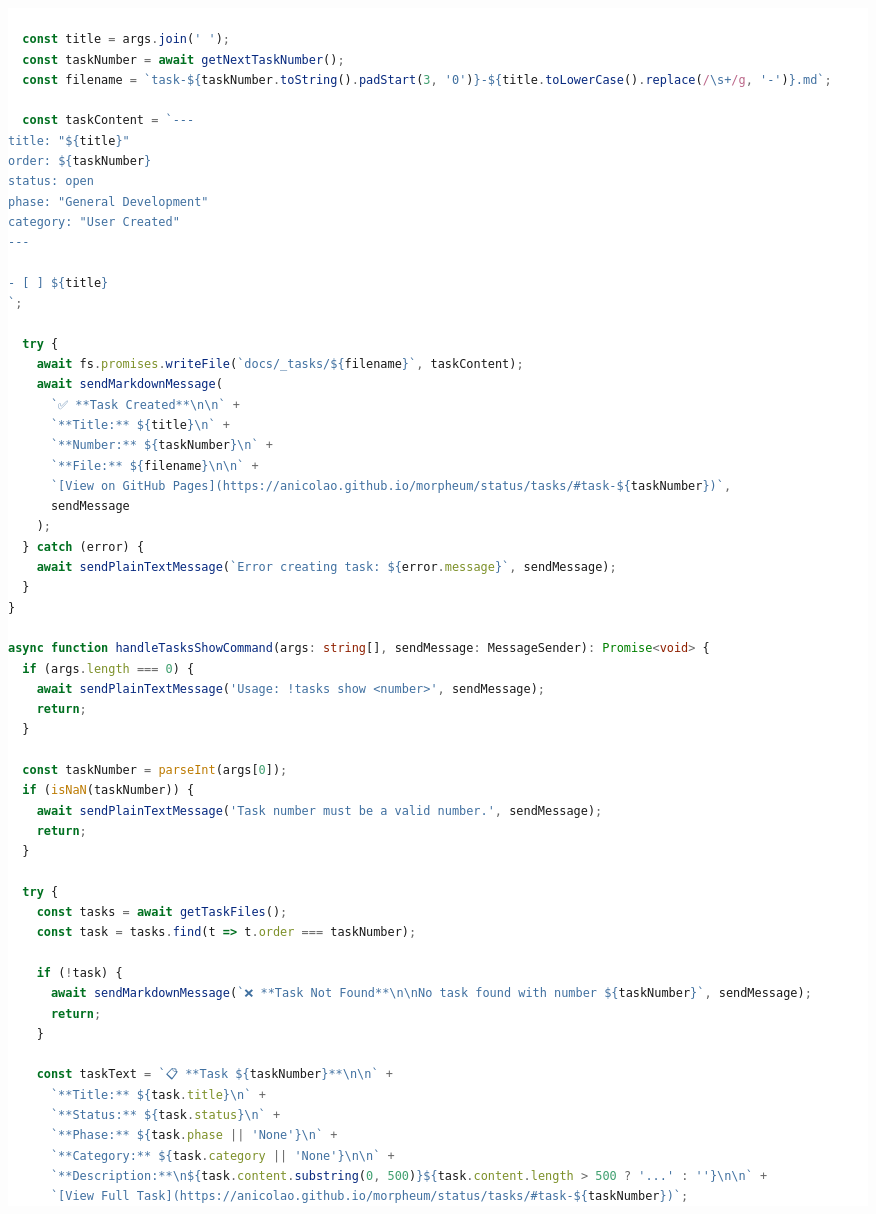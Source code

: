 ```typescript
  
  const title = args.join(' ');
  const taskNumber = await getNextTaskNumber();
  const filename = `task-${taskNumber.toString().padStart(3, '0')}-${title.toLowerCase().replace(/\s+/g, '-')}.md`;
  
  const taskContent = `---
title: "${title}"
order: ${taskNumber}
status: open
phase: "General Development"
category: "User Created"
---

- [ ] ${title}
`;

  try {
    await fs.promises.writeFile(`docs/_tasks/${filename}`, taskContent);
    await sendMarkdownMessage(
      `✅ **Task Created**\n\n` +
      `**Title:** ${title}\n` +
      `**Number:** ${taskNumber}\n` +
      `**File:** ${filename}\n\n` +
      `[View on GitHub Pages](https://anicolao.github.io/morpheum/status/tasks/#task-${taskNumber})`,
      sendMessage
    );
  } catch (error) {
    await sendPlainTextMessage(`Error creating task: ${error.message}`, sendMessage);
  }
}

async function handleTasksShowCommand(args: string[], sendMessage: MessageSender): Promise<void> {
  if (args.length === 0) {
    await sendPlainTextMessage('Usage: !tasks show <number>', sendMessage);
    return;
  }
  
  const taskNumber = parseInt(args[0]);
  if (isNaN(taskNumber)) {
    await sendPlainTextMessage('Task number must be a valid number.', sendMessage);
    return;
  }
  
  try {
    const tasks = await getTaskFiles();
    const task = tasks.find(t => t.order === taskNumber);
    
    if (!task) {
      await sendMarkdownMessage(`❌ **Task Not Found**\n\nNo task found with number ${taskNumber}`, sendMessage);
      return;
    }
    
    const taskText = `📋 **Task ${taskNumber}**\n\n` +
      `**Title:** ${task.title}\n` +
      `**Status:** ${task.status}\n` +
      `**Phase:** ${task.phase || 'None'}\n` +
      `**Category:** ${task.category || 'None'}\n\n` +
      `**Description:**\n${task.content.substring(0, 500)}${task.content.length > 500 ? '...' : ''}\n\n` +
      `[View Full Task](https://anicolao.github.io/morpheum/status/tasks/#task-${taskNumber})`;
```